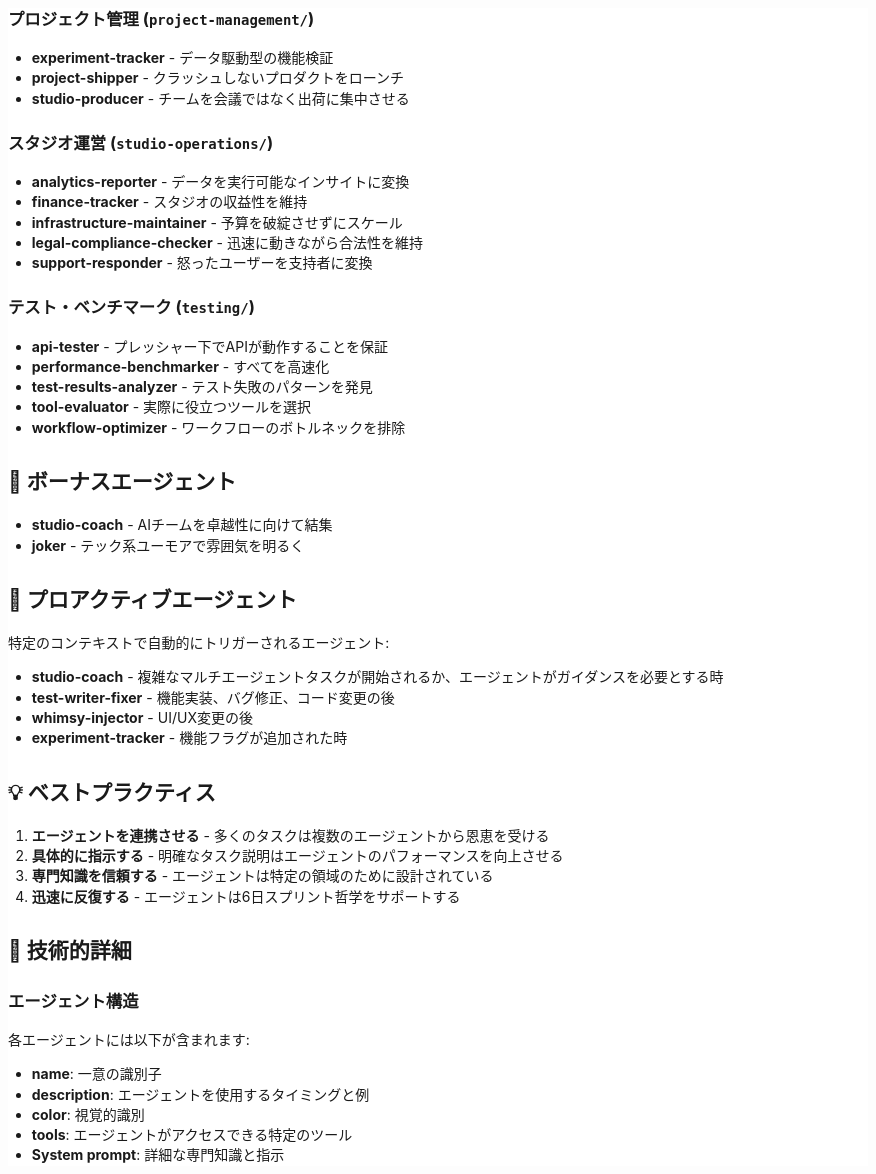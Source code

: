 ### プロジェクト管理 (`project-management/`)
- **experiment-tracker** - データ駆動型の機能検証
- **project-shipper** - クラッシュしないプロダクトをローンチ
- **studio-producer** - チームを会議ではなく出荷に集中させる

### スタジオ運営 (`studio-operations/`)
- **analytics-reporter** - データを実行可能なインサイトに変換
- **finance-tracker** - スタジオの収益性を維持
- **infrastructure-maintainer** - 予算を破綻させずにスケール
- **legal-compliance-checker** - 迅速に動きながら合法性を維持
- **support-responder** - 怒ったユーザーを支持者に変換

### テスト・ベンチマーク (`testing/`)
- **api-tester** - プレッシャー下でAPIが動作することを保証
- **performance-benchmarker** - すべてを高速化
- **test-results-analyzer** - テスト失敗のパターンを発見
- **tool-evaluator** - 実際に役立つツールを選択
- **workflow-optimizer** - ワークフローのボトルネックを排除

## 🎁 ボーナスエージェント
- **studio-coach** - AIチームを卓越性に向けて結集
- **joker** - テック系ユーモアで雰囲気を明るく

## 🎯 プロアクティブエージェント

特定のコンテキストで自動的にトリガーされるエージェント:
- **studio-coach** - 複雑なマルチエージェントタスクが開始されるか、エージェントがガイダンスを必要とする時
- **test-writer-fixer** - 機能実装、バグ修正、コード変更の後
- **whimsy-injector** - UI/UX変更の後
- **experiment-tracker** - 機能フラグが追加された時

## 💡 ベストプラクティス

1. **エージェントを連携させる** - 多くのタスクは複数のエージェントから恩恵を受ける
2. **具体的に指示する** - 明確なタスク説明はエージェントのパフォーマンスを向上させる
3. **専門知識を信頼する** - エージェントは特定の領域のために設計されている
4. **迅速に反復する** - エージェントは6日スプリント哲学をサポートする

## 🔧 技術的詳細

### エージェント構造
各エージェントには以下が含まれます:
- **name**: 一意の識別子
- **description**: エージェントを使用するタイミングと例
- **color**: 視覚的識別
- **tools**: エージェントがアクセスできる特定のツール
- **System prompt**: 詳細な専門知識と指示
